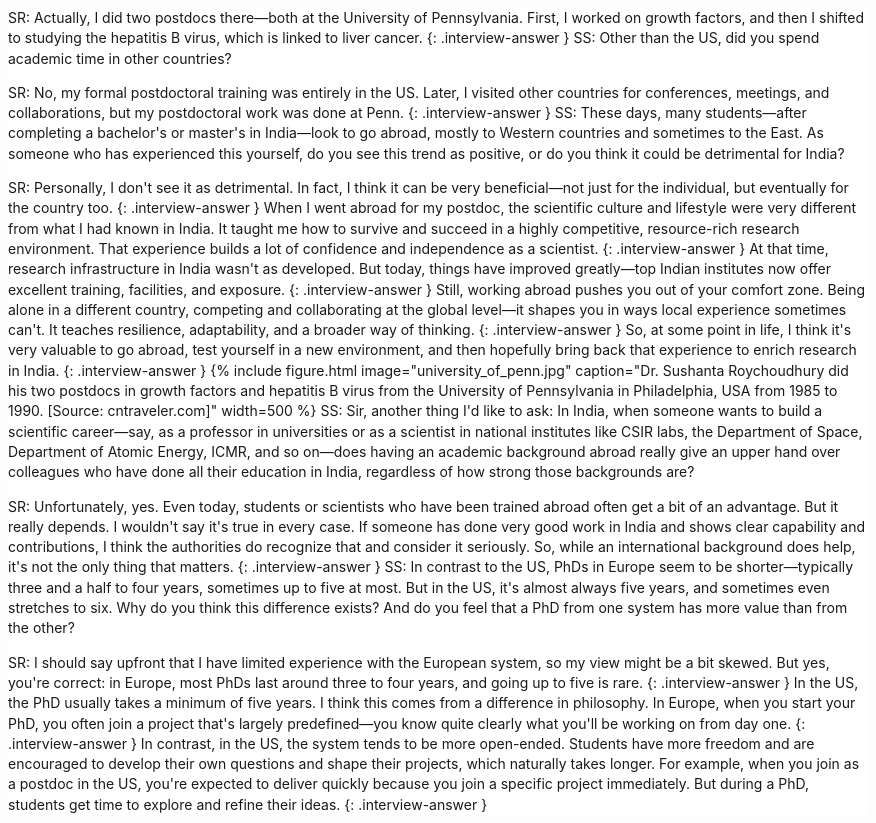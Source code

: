 SR: Actually, I did two postdocs there—both at the University of Pennsylvania. First, I worked on growth factors, and then I shifted to studying the hepatitis B virus, which is linked to liver cancer.
{: .interview-answer }
SS: Other than the US, did you spend academic time in other countries?

SR: No, my formal postdoctoral training was entirely in the US. Later, I visited other countries for conferences, meetings, and collaborations, but my postdoctoral work was done at Penn.
{: .interview-answer }
SS: These days, many students—after completing a bachelor's or master's in India—look to go abroad, mostly to Western countries and sometimes to the East. As someone who has experienced this yourself, do you see this trend as positive, or do you think it could be detrimental for India?

SR: Personally, I don't see it as detrimental. In fact, I think it can be very beneficial—not just for the individual, but eventually for the country too.
{: .interview-answer }
When I went abroad for my postdoc, the scientific culture and lifestyle were very different from what I had known in India. It taught me how to survive and succeed in a highly competitive, resource-rich research environment. That experience builds a lot of confidence and independence as a scientist.
{: .interview-answer }
At that time, research infrastructure in India wasn't as developed. But today, things have improved greatly—top Indian institutes now offer excellent training, facilities, and exposure.
{: .interview-answer }
Still, working abroad pushes you out of your comfort zone. Being alone in a different country, competing and collaborating at the global level—it shapes you in ways local experience sometimes can't. It teaches resilience, adaptability, and a broader way of thinking.
{: .interview-answer }
So, at some point in life, I think it's very valuable to go abroad, test yourself in a new environment, and then hopefully bring back that experience to enrich research in India.
{: .interview-answer }
{% include figure.html image="university_of_penn.jpg" caption="Dr. Sushanta Roychoudhury did his two postdocs in growth factors and hepatitis B virus from the University of Pennsylvania in Philadelphia, USA from 1985 to 1990. [Source: cntraveler.com]" width=500 %}
SS: Sir, another thing I'd like to ask: In India, when someone wants to build a scientific career—say, as a professor in universities or as a scientist in national institutes like CSIR labs, the Department of Space, Department of Atomic Energy, ICMR, and so on—does having an academic background abroad really give an upper hand over colleagues who have done all their education in India, regardless of how strong those backgrounds are?

SR: Unfortunately, yes. Even today, students or scientists who have been trained abroad often get a bit of an advantage. But it really depends. I wouldn't say it's true in every case. If someone has done very good work in India and shows clear capability and contributions, I think the authorities do recognize that and consider it seriously. So, while an international background does help, it's not the only thing that matters.
{: .interview-answer }
SS: In contrast to the US, PhDs in Europe seem to be shorter—typically three and a half to four years, sometimes up to five at most. But in the US, it's almost always five years, and sometimes even stretches to six. Why do you think this difference exists? And do you feel that a PhD from one system has more value than from the other?

SR: I should say upfront that I have limited experience with the European system, so my view might be a bit skewed. But yes, you're correct: in Europe, most PhDs last around three to four years, and going up to five is rare.
{: .interview-answer }
In the US, the PhD usually takes a minimum of five years. I think this comes from a difference in philosophy. In Europe, when you start your PhD, you often join a project that's largely predefined—you know quite clearly what you'll be working on from day one.
{: .interview-answer }
In contrast, in the US, the system tends to be more open-ended. Students have more freedom and are encouraged to develop their own questions and shape their projects, which naturally takes longer. For example, when you join as a postdoc in the US, you're expected to deliver quickly because you join a specific project immediately. But during a PhD, students get time to explore and refine their ideas.
{: .interview-answer }